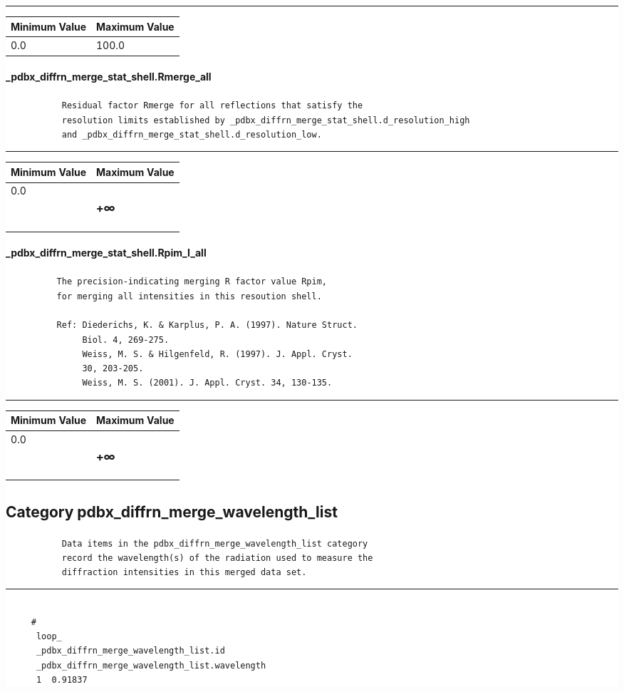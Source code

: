 

---

| Minimum&nbsp;Value | Maximum&nbsp;Value |
| ------------- | ------ |
| 0.0 | 100.0 |


#### _pdbx_diffrn_merge_stat_shell.Rmerge_all


               Residual factor Rmerge for all reflections that satisfy the
               resolution limits established by _pdbx_diffrn_merge_stat_shell.d_resolution_high
               and _pdbx_diffrn_merge_stat_shell.d_resolution_low.




---

| Minimum&nbsp;Value | Maximum&nbsp;Value |
| ------------- | ------ |
| 0.0 | <h3>+&infin;</h3> |


#### _pdbx_diffrn_merge_stat_shell.Rpim_I_all


              The precision-indicating merging R factor value Rpim,
              for merging all intensities in this resoution shell.

              Ref: Diederichs, K. & Karplus, P. A. (1997). Nature Struct.
                   Biol. 4, 269-275.
                   Weiss, M. S. & Hilgenfeld, R. (1997). J. Appl. Cryst.
                   30, 203-205.
                   Weiss, M. S. (2001). J. Appl. Cryst. 34, 130-135.



---

| Minimum&nbsp;Value | Maximum&nbsp;Value |
| ------------- | ------ |
| 0.0 | <h3>+&infin;</h3> |


## Category pdbx_diffrn_merge_wavelength_list


               Data items in the pdbx_diffrn_merge_wavelength_list category
               record the wavelength(s) of the radiation used to measure the
               diffraction intensities in this merged data set.

---


```
     
     #
      loop_
      _pdbx_diffrn_merge_wavelength_list.id
      _pdbx_diffrn_merge_wavelength_list.wavelength
      1  0.91837
```
